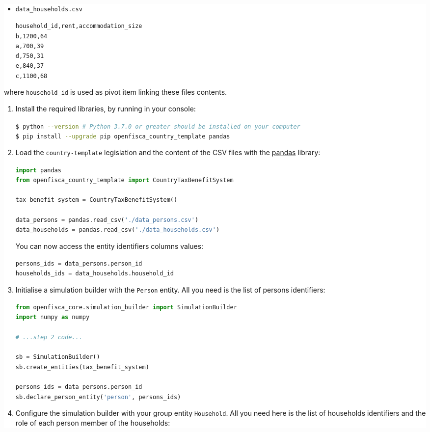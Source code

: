 * `data_households.csv`
    ```
    household_id,rent,accommodation_size
    b,1200,64
    a,700,39
    d,750,31
    e,840,37
    c,1100,68
    ```

where `household_id` is used as pivot item linking these files contents.

1. Install the required libraries, by running in your console:

    ```sh
    $ python --version # Python 3.7.0 or greater should be installed on your computer
    $ pip install --upgrade pip openfisca_country_template pandas
    ```

2. Load the `country-template` legislation and the content of the CSV files with the [pandas](https://pandas.pydata.org) library:

    ```python
    import pandas
    from openfisca_country_template import CountryTaxBenefitSystem

    tax_benefit_system = CountryTaxBenefitSystem()

    data_persons = pandas.read_csv('./data_persons.csv')
    data_households = pandas.read_csv('./data_households.csv')
    ```

    You can now access the entity identifiers columns values:

    ```python
    persons_ids = data_persons.person_id
    households_ids = data_households.household_id
    ```

3. Initialise a simulation builder with the `Person` entity. All you need is the list of persons identifiers:

    ```python
    from openfisca_core.simulation_builder import SimulationBuilder
    import numpy as numpy

    # ...step 2 code...

    sb = SimulationBuilder()
    sb.create_entities(tax_benefit_system)

    persons_ids = data_persons.person_id
    sb.declare_person_entity('person', persons_ids)
    ```

4. Configure the simulation builder with your group entity `Household`. All you need here is the list of households identifiers and the role of each person member of the households:
